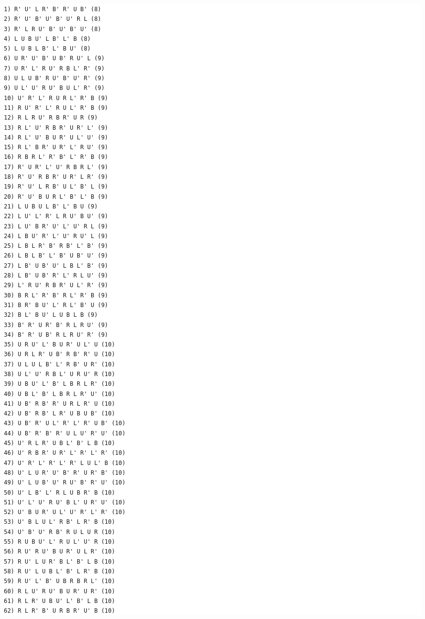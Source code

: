 
```
1) R' U' L R' B' R' U B' (8)
2) R' U' B' U' B' U' R L (8)
3) R' L R U' B' U' B' U' (8)
4) L U B U' L B' L' B (8)
5) L U B L B' L' B U' (8)
6) U R' U' B' U B' R U' L (9)
7) U R' L' R U' R B L' R' (9)
8) U L U B' R U' B' U' R' (9)
9) U L' U' R U' B U L' R' (9)
10) U' R' L' R U R L' R' B (9)
11) R U' R' L' R U L' R' B (9)
12) R L R U' R B R' U R (9)
13) R L' U' R B R' U R' L' (9)
14) R L' U' B U R' U L' U' (9)
15) R L' B R' U R' L' R U' (9)
16) R B R L' R' B' L' R' B (9)
17) R' U R' L' U' R B R L' (9)
18) R' U' R B R' U R' L R' (9)
19) R' U' L R B' U L' B' L (9)
20) R' U' B U R L' B' L' B (9)
21) L U B U L B' L' B U (9)
22) L U' L' R' L R U' B U' (9)
23) L U' B R' U' L' U' R L (9)
24) L B U' R' L' U' R U' L (9)
25) L B L R' B' R B' L' B' (9)
26) L B L B' L' B' U B' U' (9)
27) L B' U B' U' L B L' B' (9)
28) L B' U B' R' L' R L U' (9)
29) L' R U' R B R' U L' R' (9)
30) B R L' R' B' R L' R' B (9)
31) B R' B U' L' R L' B' U (9)
32) B L' B U' L U B L B (9)
33) B' R' U R' B' R L R U' (9)
34) B' R' U B' R L R U' R' (9)
35) U R U' L' B U R' U L' U (10)
36) U R L R' U B' R B' R' U (10)
37) U L U L B' L' R B' U R' (10)
38) U L' U' R B L' U R U' R (10)
39) U B U' L' B' L B R L R' (10)
40) U B L' B' L B R L R' U' (10)
41) U B' R B' R' U R L R' U (10)
42) U B' R B' L R' U B U B' (10)
43) U B' R' U L' R' L' R' U B' (10)
44) U B' R' B' R' U L U' R' U' (10)
45) U' R L R' U B L' B' L B (10)
46) U' R B R' U R' L' R' L' R' (10)
47) U' R' L' R' L' R' L U L' B (10)
48) U' L U R' U' B' R' U R' B' (10)
49) U' L U B' U' R U' B' R' U' (10)
50) U' L B' L' R L U B R' B (10)
51) U' L' U' R U' B L' U R' U' (10)
52) U' B U R' U L' U' R' L' R' (10)
53) U' B L U L' R B' L R' B (10)
54) U' B' U' R B' R U L U R (10)
55) R U B U' L' R U L' U' R (10)
56) R U' R U' B U R' U L R' (10)
57) R U' L U R' B L' B' L B (10)
58) R U' L U B L' B' L R' B (10)
59) R U' L' B' U B R B R L' (10)
60) R L U' R U' B U R' U R' (10)
61) R L R' U B U' L' B' L B (10)
62) R L R' B' U R B R' U' B (10)
```